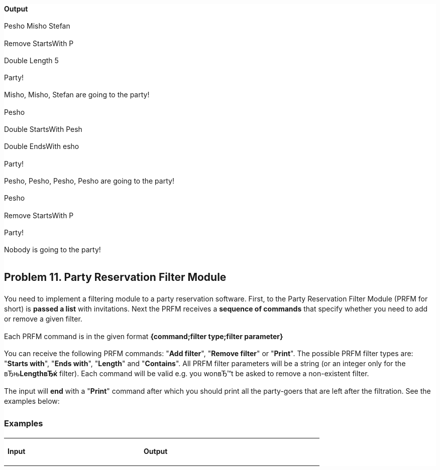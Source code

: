 <td width="343">
<p><strong>Output</strong></p>
</td>
</tr>
<tr>
<td width="257">
<p>Pesho Misho Stefan</p>
<p>Remove StartsWith P</p>
<p>Double Length 5</p>
<p>Party!</p>
</td>
<td width="343">
<p>Misho, Misho, Stefan are going to the party!</p>
</td>
</tr>
<tr>
<td width="257">
<p>Pesho</p>
<p>Double StartsWith Pesh</p>
<p>Double EndsWith esho</p>
<p>Party!</p>
</td>
<td width="343">
<p>Pesho, Pesho, Pesho, Pesho are going to the party!</p>
</td>
</tr>
<tr>
<td width="257">
<p>Pesho</p>
<p>Remove StartsWith P</p>
<p>Party!</p>
</td>
<td width="343">
<p>Nobody is going to the party!</p>
</td>
</tr>
</tbody>
</table>
<h2>Problem 11. Party Reservation Filter Module</h2>
<p>You need to implement a filtering module to a party reservation software. First, to the Party Reservation Filter Module (PRFM for short) is <strong>passed a list</strong> with invitations. Next the PRFM receives a <strong>sequence of commands</strong> that specify whether you need to add or remove a given filter.</p>
<p>Each PRFM command is in the given format <strong>{command;filter type;filter parameter}</strong></p>
<p>You can receive the following PRFM commands: "<strong>Add filter</strong>", "<strong>Remove filter</strong>" or "<strong>Print</strong>". The possible PRFM filter types are: "<strong>Starts with</strong>", "<strong>Ends with</strong>", "<strong>Length</strong>" and "<strong>Contains</strong>". All PRFM filter parameters will be a string (or an integer only for the вЂњ<strong>LengthвЂќ</strong> filter). Each command will be valid e.g. you wonвЂ&trade;t be asked to remove a non-existent filter.</p>
<p>The input will <strong>end</strong> with a "<strong>Print</strong>" command after which you should print all the party-goers that are left after the filtration. See the examples below:</p>
<h3>Examples</h3>
<table width="0">
<tbody>
<tr>
<td width="257">
<p><strong>Input</strong></p>
</td>
<td width="343">
<p><strong>Output</strong></p>
</td>
</tr>